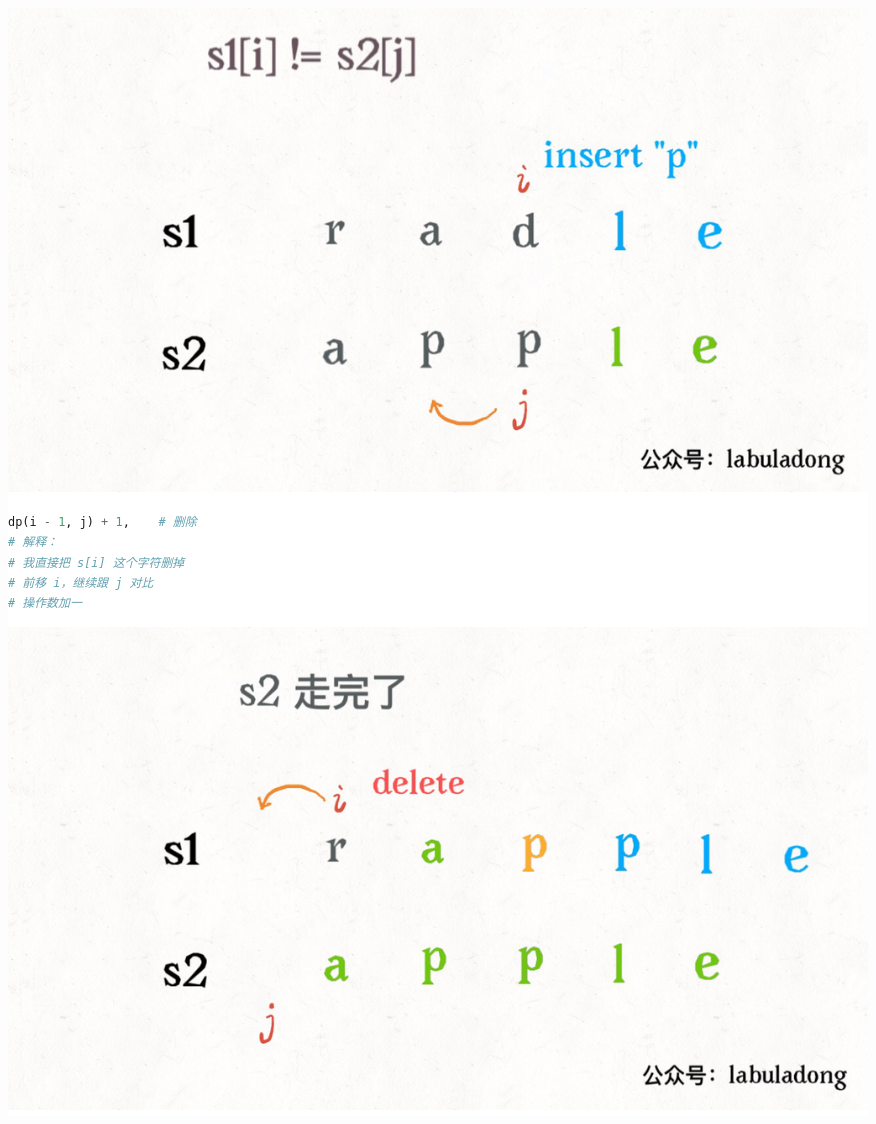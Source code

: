 ![](../pictures/editDistance/insert.gif)

```python
dp(i - 1, j) + 1,    # 删除
# 解释：
# 我直接把 s[i] 这个字符删掉
# 前移 i，继续跟 j 对比
# 操作数加一
```

![](../pictures/editDistance/delete.gif)
